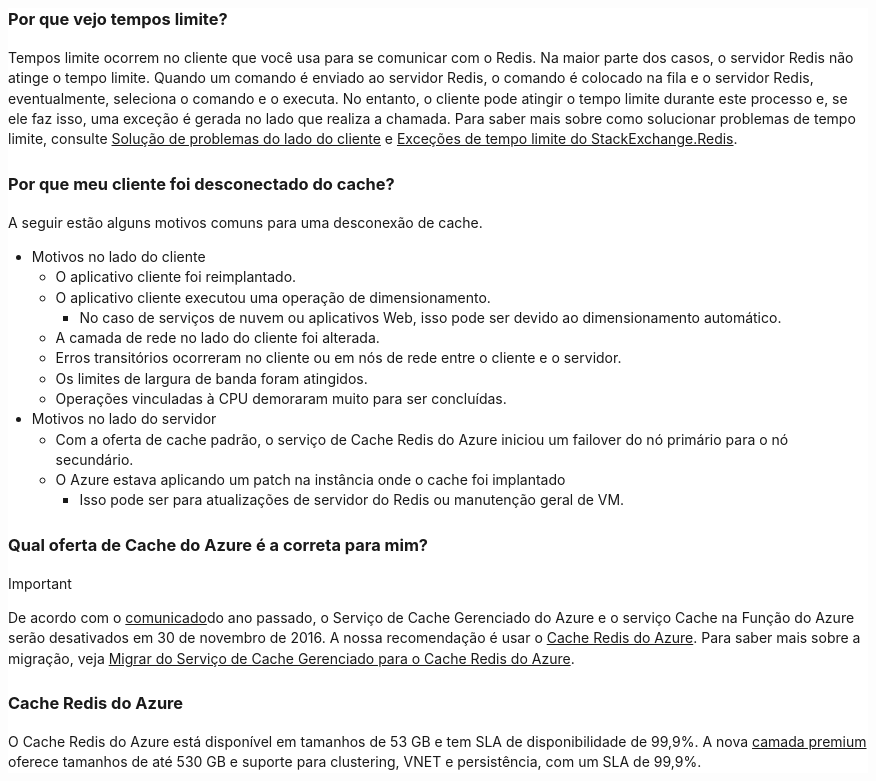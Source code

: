 <a name="cache-timeouts"></a>

### <a name="why-am-i-seeing-timeouts"></a>Por que vejo tempos limite?
Tempos limite ocorrem no cliente que você usa para se comunicar com o Redis. Na maior parte dos casos, o servidor Redis não atinge o tempo limite. Quando um comando é enviado ao servidor Redis, o comando é colocado na fila e o servidor Redis, eventualmente, seleciona o comando e o executa. No entanto, o cliente pode atingir o tempo limite durante este processo e, se ele faz isso, uma exceção é gerada no lado que realiza a chamada. Para saber mais sobre como solucionar problemas de tempo limite, consulte [Solução de problemas do lado do cliente](cache-how-to-troubleshoot.md#client-side-troubleshooting) e [Exceções de tempo limite do StackExchange.Redis](cache-how-to-troubleshoot.md#stackexchangeredis-timeout-exceptions).

<a name="cache-disconnect"></a>

### <a name="why-was-my-client-disconnected-from-the-cache"></a>Por que meu cliente foi desconectado do cache?
A seguir estão alguns motivos comuns para uma desconexão de cache.

* Motivos no lado do cliente
  * O aplicativo cliente foi reimplantado.
  * O aplicativo cliente executou uma operação de dimensionamento.
    * No caso de serviços de nuvem ou aplicativos Web, isso pode ser devido ao dimensionamento automático.
  * A camada de rede no lado do cliente foi alterada.
  * Erros transitórios ocorreram no cliente ou em nós de rede entre o cliente e o servidor.
  * Os limites de largura de banda foram atingidos.
  * Operações vinculadas à CPU demoraram muito para ser concluídas.
* Motivos no lado do servidor
  * Com a oferta de cache padrão, o serviço de Cache Redis do Azure iniciou um failover do nó primário para o nó secundário.
  * O Azure estava aplicando um patch na instância onde o cache foi implantado
    * Isso pode ser para atualizações de servidor do Redis ou manutenção geral de VM.

### <a name="which-azure-cache-offering-is-right-for-me"></a>Qual oferta de Cache do Azure é a correta para mim?
> [!IMPORTANT]
> De acordo com o [comunicado](https://azure.microsoft.com/blog/azure-managed-cache-and-in-role-cache-services-to-be-retired-on-11-30-2016/)do ano passado, o Serviço de Cache Gerenciado do Azure e o serviço Cache na Função do Azure serão desativados em 30 de novembro de 2016. A nossa recomendação é usar o [Cache Redis do Azure](https://azure.microsoft.com/services/cache/). Para saber mais sobre a migração, veja [Migrar do Serviço de Cache Gerenciado para o Cache Redis do Azure](cache-migrate-to-redis.md).
>
>

### <a name="azure-redis-cache"></a>Cache Redis do Azure
O Cache Redis do Azure está disponível em tamanhos de 53 GB e tem SLA de disponibilidade de 99,9%. A nova [camada premium](cache-premium-tier-intro.md) oferece tamanhos de até 530 GB e suporte para clustering, VNET e persistência, com um SLA de 99,9%.


["minIoThreads" configuration setting]: https://msdn.microsoft.com/library/vstudio/7w2sway1(v=vs.100).aspx